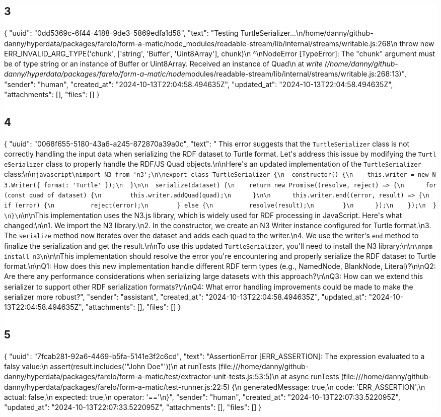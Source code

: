 ## 3

{
  "uuid": "0dd5369c-6f44-4188-9de3-5869edfa1d58",
  "text": "Testing TurtleSerializer...\n/home/danny/github-danny/hyperdata/packages/farelo/form-a-matic/node_modules/readable-stream/lib/internal/streams/writable.js:268\n      throw new ERR_INVALID_ARG_TYPE('chunk', ['string', 'Buffer', 'Uint8Array'], chunk)\n      ^\nNodeError [TypeError]: The \"chunk\" argument must be of type string or an instance of Buffer or Uint8Array. Received an instance of Quad\n    at *write (/home/danny/github-danny/hyperdata/packages/farelo/form-a-matic/node*modules/readable-stream/lib/internal/streams/writable.js:268:13)",
  "sender": "human",
  "created_at": "2024-10-13T22:04:58.494635Z",
  "updated_at": "2024-10-13T22:04:58.494635Z",
  "attachments": [],
  "files": []
}

## 4

{
  "uuid": "0068f655-5180-43a6-a245-872870a39a0c",
  "text": " This error suggests that the `TurtleSerializer` class is not correctly handling the input data when serializing the RDF dataset to Turtle format. Let's address this issue by modifying the `TurtleSerializer` class to properly handle the RDF/JS Quad objects.\n\nHere's an updated implementation of the `TurtleSerializer` class:\n\n```javascript\nimport N3 from 'n3';\n\nexport class TurtleSerializer {\n  constructor() {\n    this.writer = new N3.Writer({ format: 'Turtle' });\n  }\n\n  serialize(dataset) {\n    return new Promise((resolve, reject) => {\n      for (const quad of dataset) {\n        this.writer.addQuad(quad);\n      }\n\n      this.writer.end((error, result) => {\n        if (error) {\n          reject(error);\n        } else {\n          resolve(result);\n        }\n      });\n    });\n  }\n}\n```\n\nThis implementation uses the N3.js library, which is widely used for RDF processing in JavaScript. Here's what changed:\n\n1. We import the N3 library.\n2. In the constructor, we create an N3 Writer instance configured for Turtle format.\n3. The `serialize` method now iterates over the dataset and adds each quad to the writer.\n4. We use the writer's `end` method to finalize the serialization and get the result.\n\nTo use this updated `TurtleSerializer`, you'll need to install the N3 library:\n\n```\nnpm install n3\n```\n\nThis implementation should resolve the error you're encountering and properly serialize the RDF dataset to Turtle format.\n\nQ1: How does this new implementation handle different RDF term types (e.g., NamedNode, BlankNode, Literal)?\n\nQ2: Are there any performance considerations when serializing large datasets with this approach?\n\nQ3: How can we extend this serializer to support other RDF serialization formats?\n\nQ4: What error handling improvements could be made to make the serializer more robust?",
  "sender": "assistant",
  "created_at": "2024-10-13T22:04:58.494635Z",
  "updated_at": "2024-10-13T22:04:58.494635Z",
  "attachments": [],
  "files": []
}

## 5

{
  "uuid": "7fcab281-92a6-4469-b5fa-5141e3f2c6cd",
  "text": "AssertionError [ERR_ASSERTION]: The expression evaluated to a falsy value:\n  assert(result.includes('\"John Doe\"'))\n    at runTests (file:///home/danny/github-danny/hyperdata/packages/farelo/form-a-matic/test/extractor-unit-tests.js:53:5)\n    at async runTests (file:///home/danny/github-danny/hyperdata/packages/farelo/form-a-matic/test-runner.js:22:5) {\n  generatedMessage: true,\n  code: 'ERR_ASSERTION',\n  actual: false,\n  expected: true,\n  operator: '=='\n}",
  "sender": "human",
  "created_at": "2024-10-13T22:07:33.522095Z",
  "updated_at": "2024-10-13T22:07:33.522095Z",
  "attachments": [],
  "files": []
}
